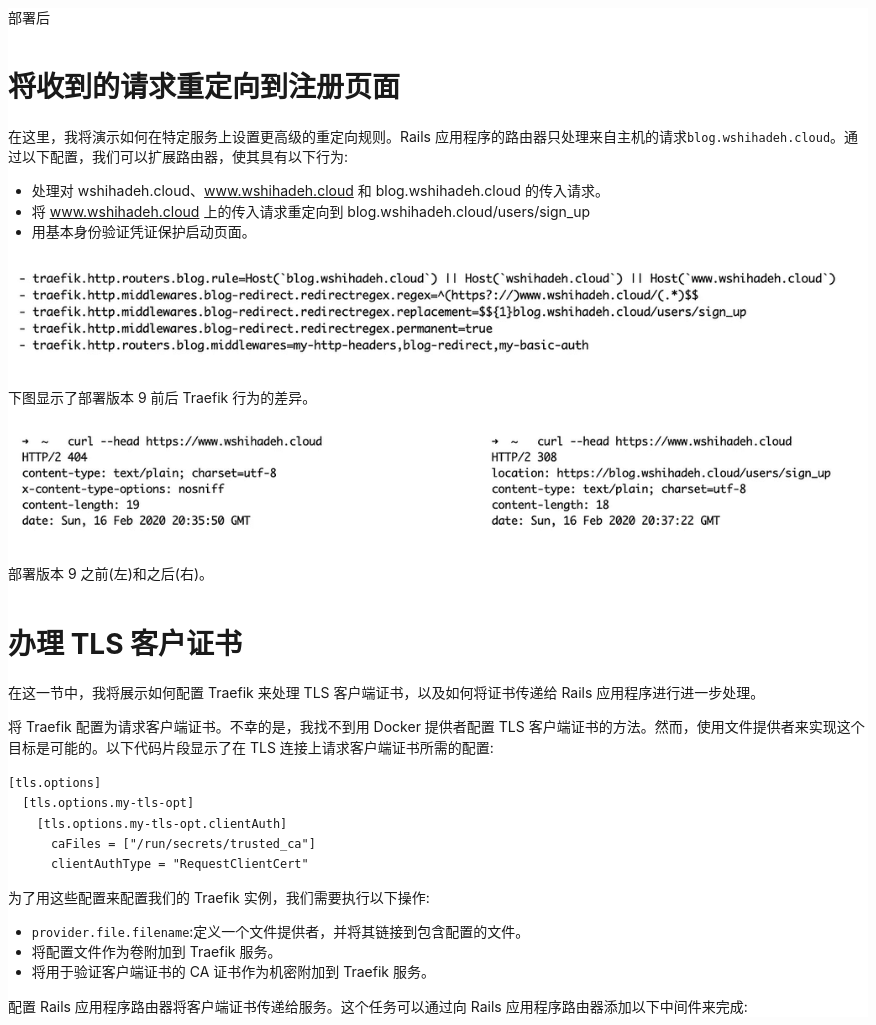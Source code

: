 部署后

# **将收到的请求重定向到注册页面**

在这里，我将演示如何在特定服务上设置更高级的重定向规则。Rails 应用程序的路由器只处理来自主机的请求`blog.wshihadeh.cloud`。通过以下配置，我们可以扩展路由器，使其具有以下行为:

*   处理对 wshihadeh.cloud、www.wshihadeh.cloud 和 blog.wshihadeh.cloud 的传入请求。
*   将 www.wshihadeh.cloud 上的传入请求重定向到 blog.wshihadeh.cloud/users/sign_up
*   用基本身份验证凭证保护启动页面。

![](img/f9655a41a4e3b0aeea3dcc69f661eaf2.png)

下图显示了部署版本 9 前后 Traefik 行为的差异。

![](img/e711aacabf16ca49db81893f45af2933.png)

部署版本 9 之前(左)和之后(右)。

# **办理 TLS 客户证书**

在这一节中，我将展示如何配置 Traefik 来处理 TLS 客户端证书，以及如何将证书传递给 Rails 应用程序进行进一步处理。

将 Traefik 配置为请求客户端证书。不幸的是，我找不到用 Docker 提供者配置 TLS 客户端证书的方法。然而，使用文件提供者来实现这个目标是可能的。以下代码片段显示了在 TLS 连接上请求客户端证书所需的配置:

```
[tls.options]
  [tls.options.my-tls-opt]
    [tls.options.my-tls-opt.clientAuth]
      caFiles = ["/run/secrets/trusted_ca"]
      clientAuthType = "RequestClientCert"
```

为了用这些配置来配置我们的 Traefik 实例，我们需要执行以下操作:

*   `provider.file.filename`:定义一个文件提供者，并将其链接到包含配置的文件。
*   将配置文件作为卷附加到 Traefik 服务。
*   将用于验证客户端证书的 CA 证书作为机密附加到 Traefik 服务。

配置 Rails 应用程序路由器将客户端证书传递给服务。这个任务可以通过向 Rails 应用程序路由器添加以下中间件来完成:
